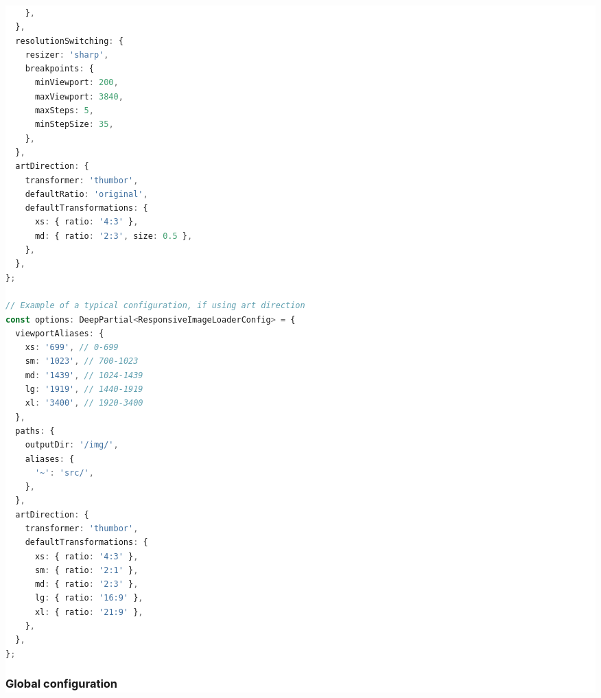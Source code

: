 ```typescript
    },
  },
  resolutionSwitching: {
    resizer: 'sharp',
    breakpoints: {
      minViewport: 200,
      maxViewport: 3840,
      maxSteps: 5,
      minStepSize: 35,
    },
  },
  artDirection: {
    transformer: 'thumbor',
    defaultRatio: 'original',
    defaultTransformations: {
      xs: { ratio: '4:3' },
      md: { ratio: '2:3', size: 0.5 },
    },
  },
};

// Example of a typical configuration, if using art direction
const options: DeepPartial<ResponsiveImageLoaderConfig> = {
  viewportAliases: {
    xs: '699', // 0-699
    sm: '1023', // 700-1023
    md: '1439', // 1024-1439
    lg: '1919', // 1440-1919
    xl: '3400', // 1920-3400
  },
  paths: {
    outputDir: '/img/',
    aliases: {
      '~': 'src/',
    },
  },
  artDirection: {
    transformer: 'thumbor',
    defaultTransformations: {
      xs: { ratio: '4:3' },
      sm: { ratio: '2:1' },
      md: { ratio: '2:3' },
      lg: { ratio: '16:9' },
      xl: { ratio: '21:9' },
    },
  },
};
```

### <span id="global-configuration"></span> Global configuration
